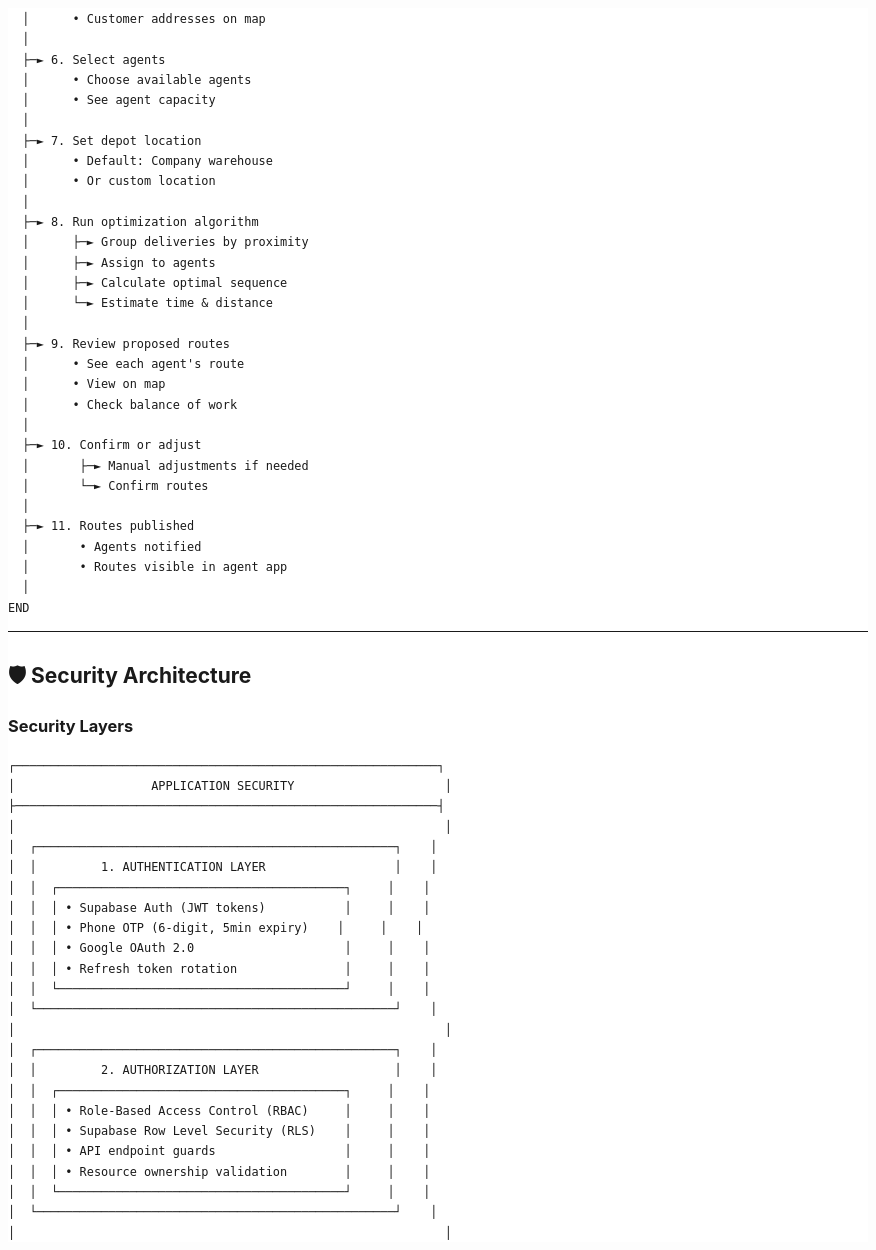 ```
  │      • Customer addresses on map
  │
  ├─► 6. Select agents
  │      • Choose available agents
  │      • See agent capacity
  │
  ├─► 7. Set depot location
  │      • Default: Company warehouse
  │      • Or custom location
  │
  ├─► 8. Run optimization algorithm
  │      ├─► Group deliveries by proximity
  │      ├─► Assign to agents
  │      ├─► Calculate optimal sequence
  │      └─► Estimate time & distance
  │
  ├─► 9. Review proposed routes
  │      • See each agent's route
  │      • View on map
  │      • Check balance of work
  │
  ├─► 10. Confirm or adjust
  │       ├─► Manual adjustments if needed
  │       └─► Confirm routes
  │
  ├─► 11. Routes published
  │       • Agents notified
  │       • Routes visible in agent app
  │
END
```

---

## 🛡️ Security Architecture

### **Security Layers**

```
┌───────────────────────────────────────────────────────────┐
│                   APPLICATION SECURITY                     │
├───────────────────────────────────────────────────────────┤
│                                                            │
│  ┌──────────────────────────────────────────────────┐    │
│  │         1. AUTHENTICATION LAYER                  │    │
│  │  ┌────────────────────────────────────────┐     │    │
│  │  │ • Supabase Auth (JWT tokens)           │     │    │
│  │  │ • Phone OTP (6-digit, 5min expiry)    │     │    │
│  │  │ • Google OAuth 2.0                     │     │    │
│  │  │ • Refresh token rotation               │     │    │
│  │  └────────────────────────────────────────┘     │    │
│  └──────────────────────────────────────────────────┘    │
│                                                            │
│  ┌──────────────────────────────────────────────────┐    │
│  │         2. AUTHORIZATION LAYER                   │    │
│  │  ┌────────────────────────────────────────┐     │    │
│  │  │ • Role-Based Access Control (RBAC)     │     │    │
│  │  │ • Supabase Row Level Security (RLS)    │     │    │
│  │  │ • API endpoint guards                  │     │    │
│  │  │ • Resource ownership validation        │     │    │
│  │  └────────────────────────────────────────┘     │    │
│  └──────────────────────────────────────────────────┘    │
│                                                            │
```